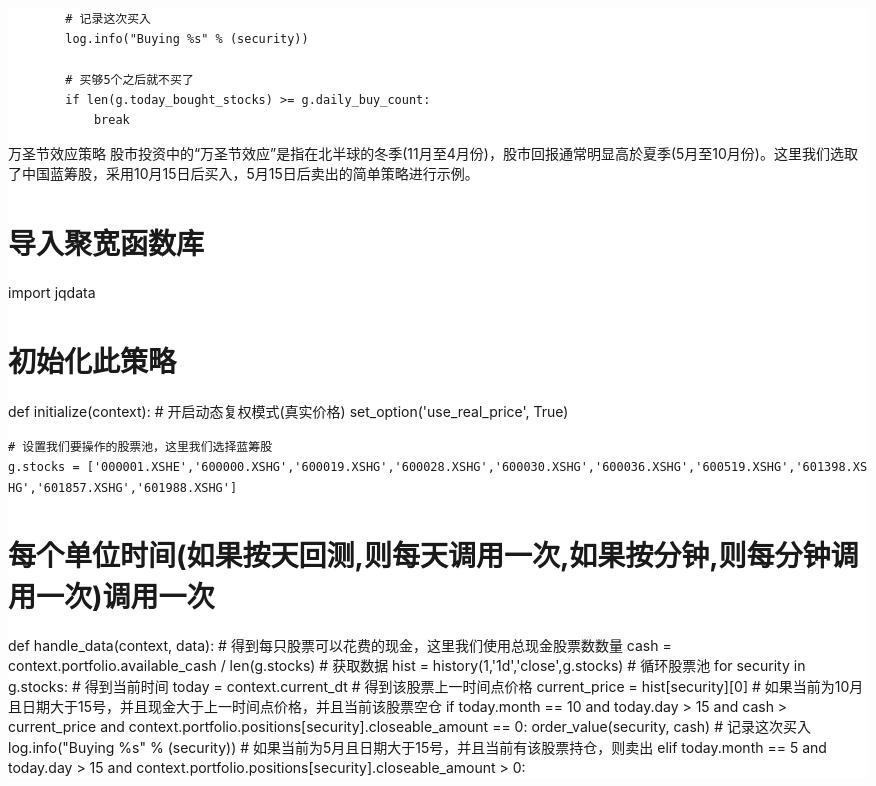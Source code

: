             # 记录这次买入
            log.info("Buying %s" % (security))

            # 买够5个之后就不买了
            if len(g.today_bought_stocks) >= g.daily_buy_count:
                break
万圣节效应策略
股市投资中的“万圣节效应”是指在北半球的冬季(11月至4月份)，股市回报通常明显高於夏季(5月至10月份)。这里我们选取了中国蓝筹股，采用10月15日后买入，5月15日后卖出的简单策略进行示例。

# 导入聚宽函数库
import jqdata

# 初始化此策略
def initialize(context):
    # 开启动态复权模式(真实价格)
    set_option('use_real_price', True)

    # 设置我们要操作的股票池，这里我们选择蓝筹股
    g.stocks = ['000001.XSHE','600000.XSHG','600019.XSHG','600028.XSHG','600030.XSHG','600036.XSHG','600519.XSHG','601398.XSHG','601857.XSHG','601988.XSHG']

# 每个单位时间(如果按天回测,则每天调用一次,如果按分钟,则每分钟调用一次)调用一次
def handle_data(context, data):
    # 得到每只股票可以花费的现金，这里我们使用总现金股票数数量
    cash = context.portfolio.available_cash / len(g.stocks)
    # 获取数据
    hist = history(1,'1d','close',g.stocks)
    # 循环股票池
    for security in g.stocks:
        # 得到当前时间
        today = context.current_dt
        # 得到该股票上一时间点价格
        current_price = hist[security][0]
        # 如果当前为10月且日期大于15号，并且现金大于上一时间点价格，并且当前该股票空仓
        if today.month == 10 and today.day > 15 and cash > current_price and context.portfolio.positions[security].closeable_amount == 0:
            order_value(security, cash)
            # 记录这次买入
            log.info("Buying %s" % (security))
        # 如果当前为5月且日期大于15号，并且当前有该股票持仓，则卖出
        elif today.month == 5 and today.day > 15 and context.portfolio.positions[security].closeable_amount > 0: